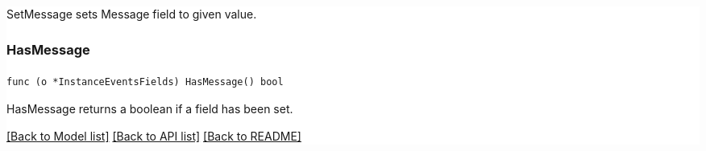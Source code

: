 SetMessage sets Message field to given value.

### HasMessage

`func (o *InstanceEventsFields) HasMessage() bool`

HasMessage returns a boolean if a field has been set.


[[Back to Model list]](../README.md#documentation-for-models) [[Back to API list]](../README.md#documentation-for-api-endpoints) [[Back to README]](../README.md)


